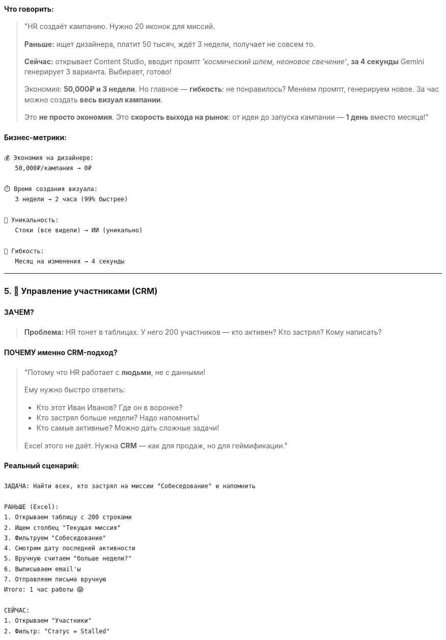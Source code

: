 **Что говорить:**
> "HR создаёт кампанию. Нужно 20 иконок для миссий. 
> 
> **Раньше:** ищет дизайнера, платит 50 тысяч, ждёт 3 недели, получает не совсем то.
> 
> **Сейчас:** открывает Content Studio, вводит промпт *'космический шлем, неоновое свечение'*, **за 4 секунды** Gemini генерирует 3 варианта. Выбирает, готово!
> 
> Экономия: **50,000₽ и 3 недели**. Но главное — **гибкость**: не понравилось? Меняем промпт, генерируем новое. За час можно создать **весь визуал кампании**.
> 
> Это **не просто экономия**. Это **скорость выхода на рынок**: от идеи до запуска кампании — **1 день** вместо месяца!"

#### Бизнес-метрики:
```
💰 Экономия на дизайнере:
   50,000₽/кампания → 0₽

⏱️ Время создания визуала:
   3 недели → 2 часа (99% быстрее)

🎨 Уникальность:
   Стоки (все видели) → ИИ (уникально)

🔄 Гибкость:
   Месяц на изменения → 4 секунды
```

---

### 5. 👥 Управление участниками (CRM)

#### ЗАЧЕМ?
> **Проблема:** HR тонет в таблицах. У него 200 участников — кто активен? Кто застрял? Кому написать?

#### ПОЧЕМУ именно CRM-подход?
> "Потому что HR работает с **людьми**, не с данными!
> 
> Ему нужно быстро ответить:
> - Кто этот Иван Иванов? Где он в воронке?
> - Кто застрял больше недели? Надо напомнить!
> - Кто самые активные? Можно дать сложные задачи!
> 
> Excel этого не даёт. Нужна **CRM** — как для продаж, но для геймификации."

#### Реальный сценарий:
```
ЗАДАЧА: Найти всех, кто застрял на миссии "Собеседование" и напомнить

РАНЬШЕ (Excel):
1. Открываем таблицу с 200 строками
2. Ищем столбец "Текущая миссия"
3. Фильтруем "Собеседование"
4. Смотрим дату последней активности
5. Вручную считаем "больше недели?"
6. Выписываем email'ы
7. Отправляем письма вручную
Итого: 1 час работы 😱

СЕЙЧАС:
1. Открываем "Участники"
2. Фильтр: "Статус = Stalled"
```